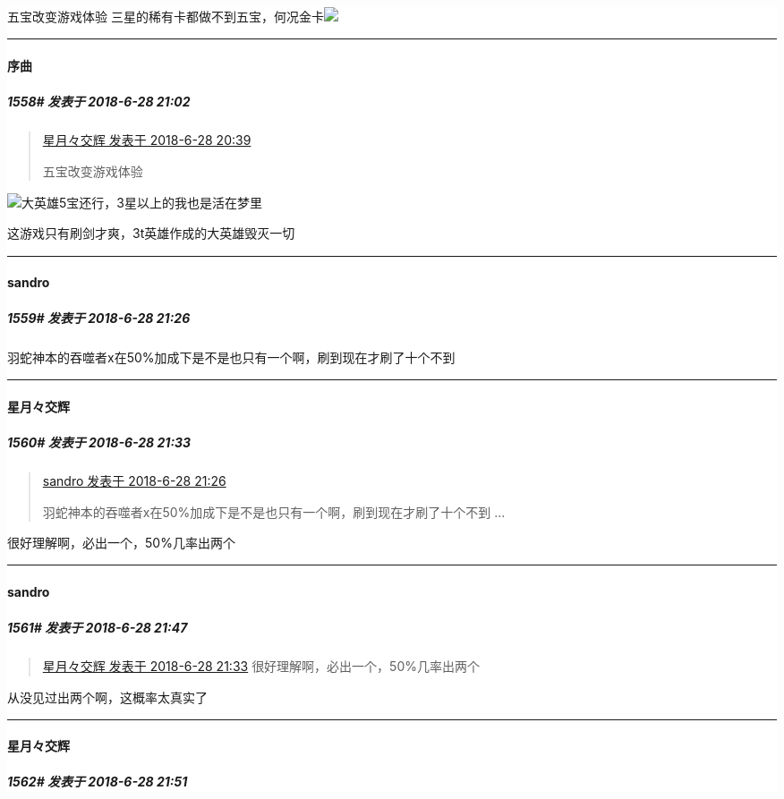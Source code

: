 五宝改变游戏体验</blockquote>
三星的稀有卡都做不到五宝，何况金卡<img src="https://static.saraba1st.com/image/smiley/face2017/119.png" referrerpolicy="no-referrer">


*****

####  序曲  
##### 1558#       发表于 2018-6-28 21:02


<blockquote><a href="httphttps://bbs.saraba1st.com/2b/forum.php?mod=redirect&amp;goto=findpost&amp;pid=40148778&amp;ptid=1712412" target="_blank">星月々交辉 发表于 2018-6-28 20:39</a>

五宝改变游戏体验</blockquote>
<img src="https://static.saraba1st.com/image/smiley/face2017/065.png" referrerpolicy="no-referrer">大英雄5宝还行，3星以上的我也是活在梦里

这游戏只有刷剑才爽，3t英雄作成的大英雄毁灭一切


*****

####  sandro  
##### 1559#       发表于 2018-6-28 21:26


羽蛇神本的吞噬者x在50%加成下是不是也只有一个啊，刷到现在才刷了十个不到


*****

####  星月々交辉  
##### 1560#       发表于 2018-6-28 21:33


<blockquote><a href="httphttps://bbs.saraba1st.com/2b/forum.php?mod=redirect&amp;goto=findpost&amp;pid=40149251&amp;ptid=1712412" target="_blank">sandro 发表于 2018-6-28 21:26</a>

羽蛇神本的吞噬者x在50%加成下是不是也只有一个啊，刷到现在才刷了十个不到 ...</blockquote>
很好理解啊，必出一个，50%几率出两个


*****

####  sandro  
##### 1561#       发表于 2018-6-28 21:47


<blockquote><a href="httphttps://bbs.saraba1st.com/2b/forum.php?mod=redirect&amp;goto=findpost&amp;pid=40149328&amp;ptid=1712412" target="_blank">星月々交辉 发表于 2018-6-28 21:33</a>
很好理解啊，必出一个，50%几率出两个</blockquote>
从没见过出两个啊，这概率太真实了


*****

####  星月々交辉  
##### 1562#       发表于 2018-6-28 21:51

